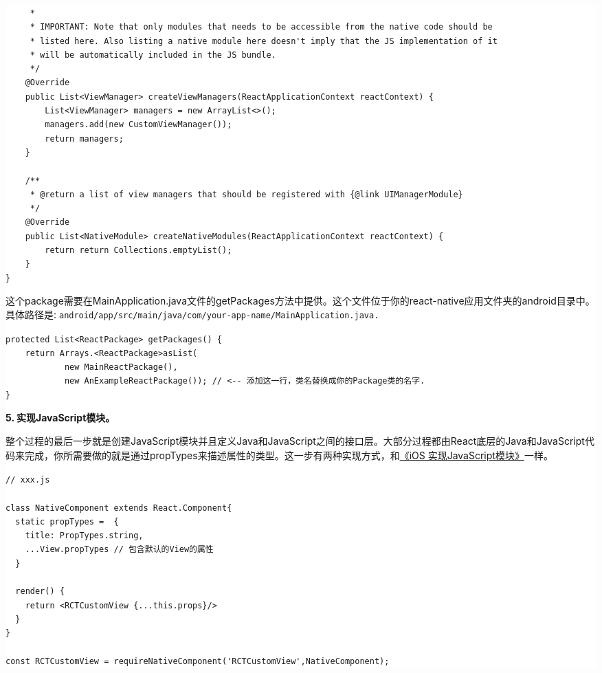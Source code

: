 ~~~
     *
     * IMPORTANT: Note that only modules that needs to be accessible from the native code should be
     * listed here. Also listing a native module here doesn't imply that the JS implementation of it
     * will be automatically included in the JS bundle.
     */
    @Override
    public List<ViewManager> createViewManagers(ReactApplicationContext reactContext) {
        List<ViewManager> managers = new ArrayList<>();
        managers.add(new CustomViewManager());
        return managers;
    }

    /**
     * @return a list of view managers that should be registered with {@link UIManagerModule}
     */
    @Override
    public List<NativeModule> createNativeModules(ReactApplicationContext reactContext) {
        return return Collections.emptyList();
    }
}
~~~

这个package需要在MainApplication.java文件的getPackages方法中提供。这个文件位于你的react-native应用文件夹的android目录中。具体路径是: `android/app/src/main/java/com/your-app-name/MainApplication.java.`

~~~
protected List<ReactPackage> getPackages() {
    return Arrays.<ReactPackage>asList(
            new MainReactPackage(),
            new AnExampleReactPackage()); // <-- 添加这一行，类名替换成你的Package类的名字.
}
~~~

**<a id="bz_5">5.</a> 实现JavaScript模块。**

整个过程的最后一步就是创建JavaScript模块并且定义Java和JavaScript之间的接口层。大部分过程都由React底层的Java和JavaScript代码来完成，你所需要做的就是通过propTypes来描述属性的类型。这一步有两种实现方式，和[《iOS 实现JavaScript模块》](https://liruwei.github.io/2017/08/01/ReactNative-封装-iOS-UI/#bz_4)一样。

~~~
// xxx.js

class NativeComponent extends React.Component{
  static propTypes =  {
    title: PropTypes.string,
    ...View.propTypes // 包含默认的View的属性
  }

  render() {
    return <RCTCustomView {...this.props}/>
  }
}

const RCTCustomView = requireNativeComponent('RCTCustomView',NativeComponent);
~~~
